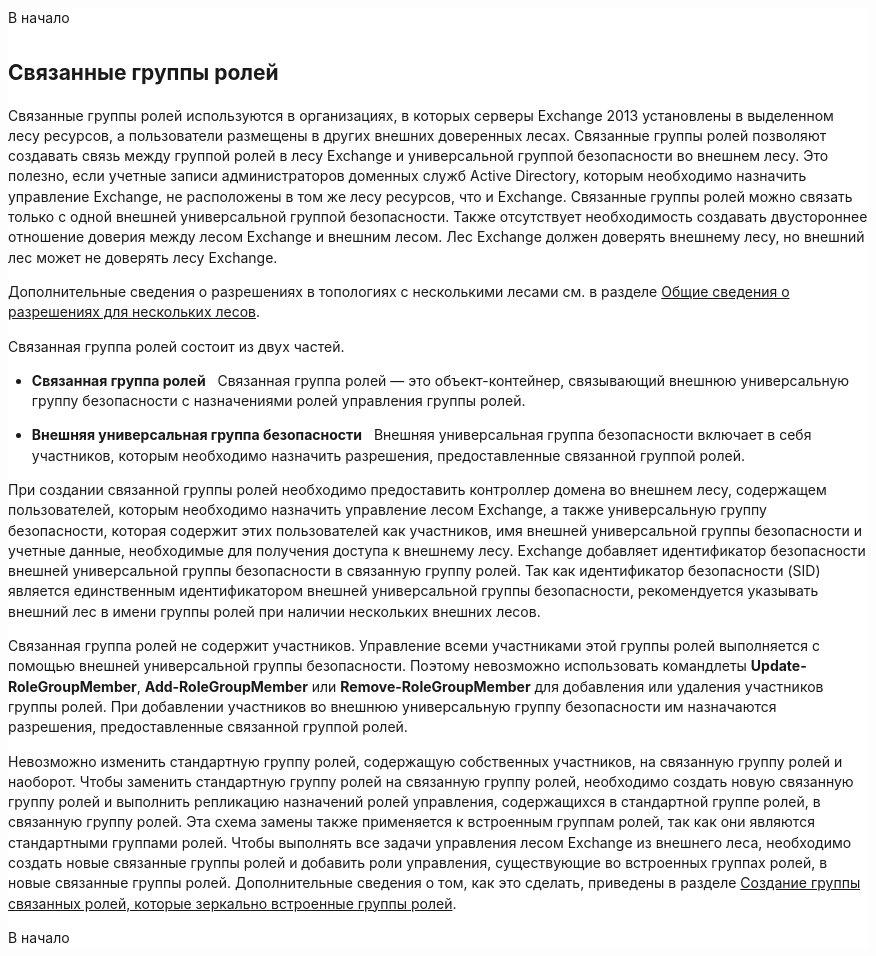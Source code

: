 
В начало

## Связанные группы ролей

Связанные группы ролей используются в организациях, в которых серверы Exchange 2013 установлены в выделенном лесу ресурсов, а пользователи размещены в других внешних доверенных лесах. Связанные группы ролей позволяют создавать связь между группой ролей в лесу Exchange и универсальной группой безопасности во внешнем лесу. Это полезно, если учетные записи администраторов доменных служб Active Directory, которым необходимо назначить управление Exchange, не расположены в том же лесу ресурсов, что и Exchange. Связанные группы ролей можно связать только с одной внешней универсальной группой безопасности. Также отсутствует необходимость создавать двустороннее отношение доверия между лесом Exchange и внешним лесом. Лес Exchange должен доверять внешнему лесу, но внешний лес может не доверять лесу Exchange.

Дополнительные сведения о разрешениях в топологиях с несколькими лесами см. в разделе [Общие сведения о разрешениях для нескольких лесов](understanding-multiple-forest-permissions-exchange-2013-help.md).

Связанная группа ролей состоит из двух частей.

  - **Связанная группа ролей**   Связанная группа ролей — это объект-контейнер, связывающий внешнюю универсальную группу безопасности с назначениями ролей управления группы ролей.

  - **Внешняя универсальная группа безопасности**   Внешняя универсальная группа безопасности включает в себя участников, которым необходимо назначить разрешения, предоставленные связанной группой ролей.

При создании связанной группы ролей необходимо предоставить контроллер домена во внешнем лесу, содержащем пользователей, которым необходимо назначить управление лесом Exchange, а также универсальную группу безопасности, которая содержит этих пользователей как участников, имя внешней универсальной группы безопасности и учетные данные, необходимые для получения доступа к внешнему лесу. Exchange добавляет идентификатор безопасности внешней универсальной группы безопасности в связанную группу ролей. Так как идентификатор безопасности (SID) является единственным идентификатором внешней универсальной группы безопасности, рекомендуется указывать внешний лес в имени группы ролей при наличии нескольких внешних лесов.

Связанная группа ролей не содержит участников. Управление всеми участниками этой группы ролей выполняется с помощью внешней универсальной группы безопасности. Поэтому невозможно использовать командлеты **Update-RoleGroupMember**, **Add-RoleGroupMember** или **Remove-RoleGroupMember** для добавления или удаления участников группы ролей. При добавлении участников во внешнюю универсальную группу безопасности им назначаются разрешения, предоставленные связанной группой ролей.

Невозможно изменить стандартную группу ролей, содержащую собственных участников, на связанную группу ролей и наоборот. Чтобы заменить стандартную группу ролей на связанную группу ролей, необходимо создать новую связанную группу ролей и выполнить репликацию назначений ролей управления, содержащихся в стандартной группе ролей, в связанную группу ролей. Эта схема замены также применяется к встроенным группам ролей, так как они являются стандартными группами ролей. Чтобы выполнять все задачи управления лесом Exchange из внешнего леса, необходимо создать новые связанные группы ролей и добавить роли управления, существующие во встроенных группах ролей, в новые связанные группы ролей. Дополнительные сведения о том, как это сделать, приведены в разделе [Создание группы связанных ролей, которые зеркально встроенные группы ролей](create-linked-role-groups-that-mirror-built-in-role-groups-exchange-2013-help.md).

В начало
